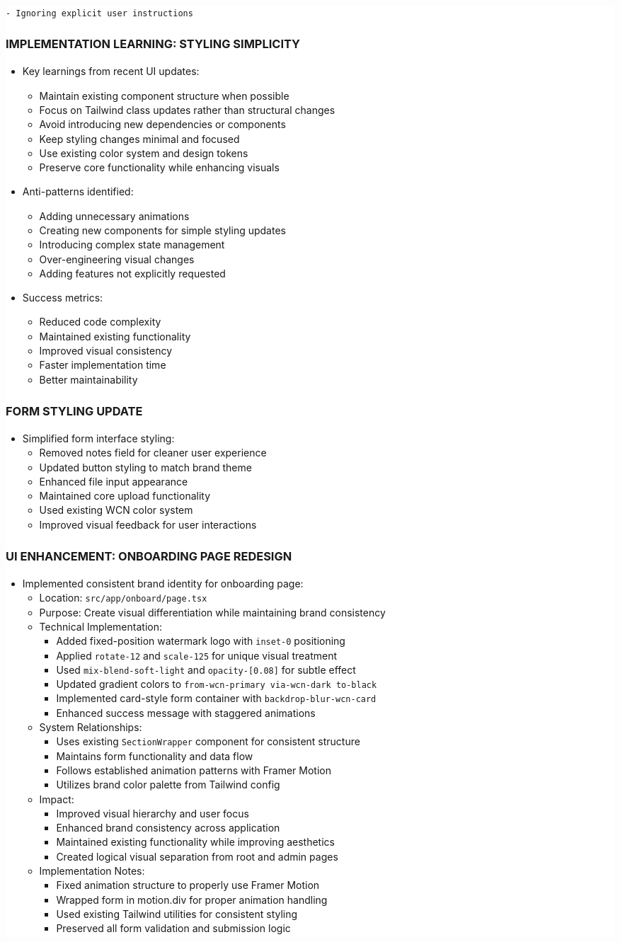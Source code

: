     - Ignoring explicit user instructions

### IMPLEMENTATION LEARNING: STYLING SIMPLICITY

- Key learnings from recent UI updates:
  - Maintain existing component structure when possible
  - Focus on Tailwind class updates rather than structural changes
  - Avoid introducing new dependencies or components
  - Keep styling changes minimal and focused
  - Use existing color system and design tokens
  - Preserve core functionality while enhancing visuals

- Anti-patterns identified:
  - Adding unnecessary animations
  - Creating new components for simple styling updates
  - Introducing complex state management
  - Over-engineering visual changes
  - Adding features not explicitly requested

- Success metrics:
  - Reduced code complexity
  - Maintained existing functionality
  - Improved visual consistency
  - Faster implementation time
  - Better maintainability

### FORM STYLING UPDATE

- Simplified form interface styling:
  - Removed notes field for cleaner user experience
  - Updated button styling to match brand theme
  - Enhanced file input appearance
  - Maintained core upload functionality
  - Used existing WCN color system
  - Improved visual feedback for user interactions

### UI ENHANCEMENT: ONBOARDING PAGE REDESIGN

- Implemented consistent brand identity for onboarding page:
  - Location: `src/app/onboard/page.tsx`
  - Purpose: Create visual differentiation while maintaining brand consistency
  - Technical Implementation:
    - Added fixed-position watermark logo with `inset-0` positioning
    - Applied `rotate-12` and `scale-125` for unique visual treatment
    - Used `mix-blend-soft-light` and `opacity-[0.08]` for subtle effect
    - Updated gradient colors to `from-wcn-primary via-wcn-dark to-black`
    - Implemented card-style form container with `backdrop-blur-wcn-card`
    - Enhanced success message with staggered animations
  - System Relationships:
    - Uses existing `SectionWrapper` component for consistent structure
    - Maintains form functionality and data flow
    - Follows established animation patterns with Framer Motion
    - Utilizes brand color palette from Tailwind config
  - Impact:
    - Improved visual hierarchy and user focus
    - Enhanced brand consistency across application
    - Maintained existing functionality while improving aesthetics
    - Created logical visual separation from root and admin pages
  - Implementation Notes:
    - Fixed animation structure to properly use Framer Motion
    - Wrapped form in motion.div for proper animation handling
    - Used existing Tailwind utilities for consistent styling
    - Preserved all form validation and submission logic
